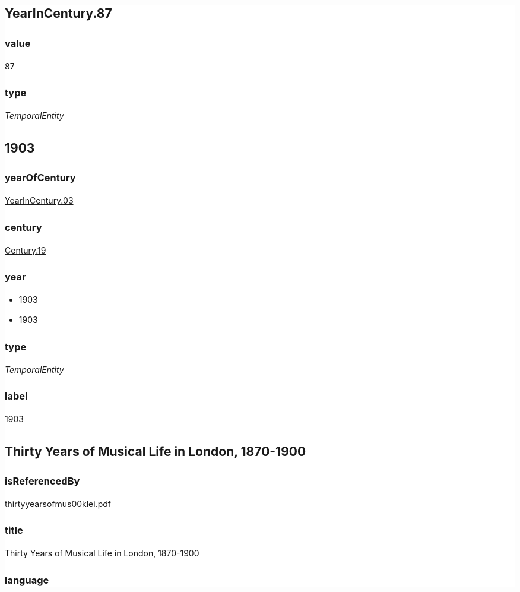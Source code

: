 ## YearInCentury.87

### value


87

### type


*TemporalEntity*

## 1903

### yearOfCentury


[YearInCentury.03](#YearInCentury.03)

### century


[Century.19](#Century.19)

### year

 - 1903

 - [1903](#1903)

### type


*TemporalEntity*

### label


1903

## Thirty Years of Musical Life in London, 1870-1900

### isReferencedBy


[thirtyyearsofmus00klei.pdf](#thirtyyearsofmus00klei.pdf)

### title


Thirty Years of Musical Life in London, 1870-1900

### language

